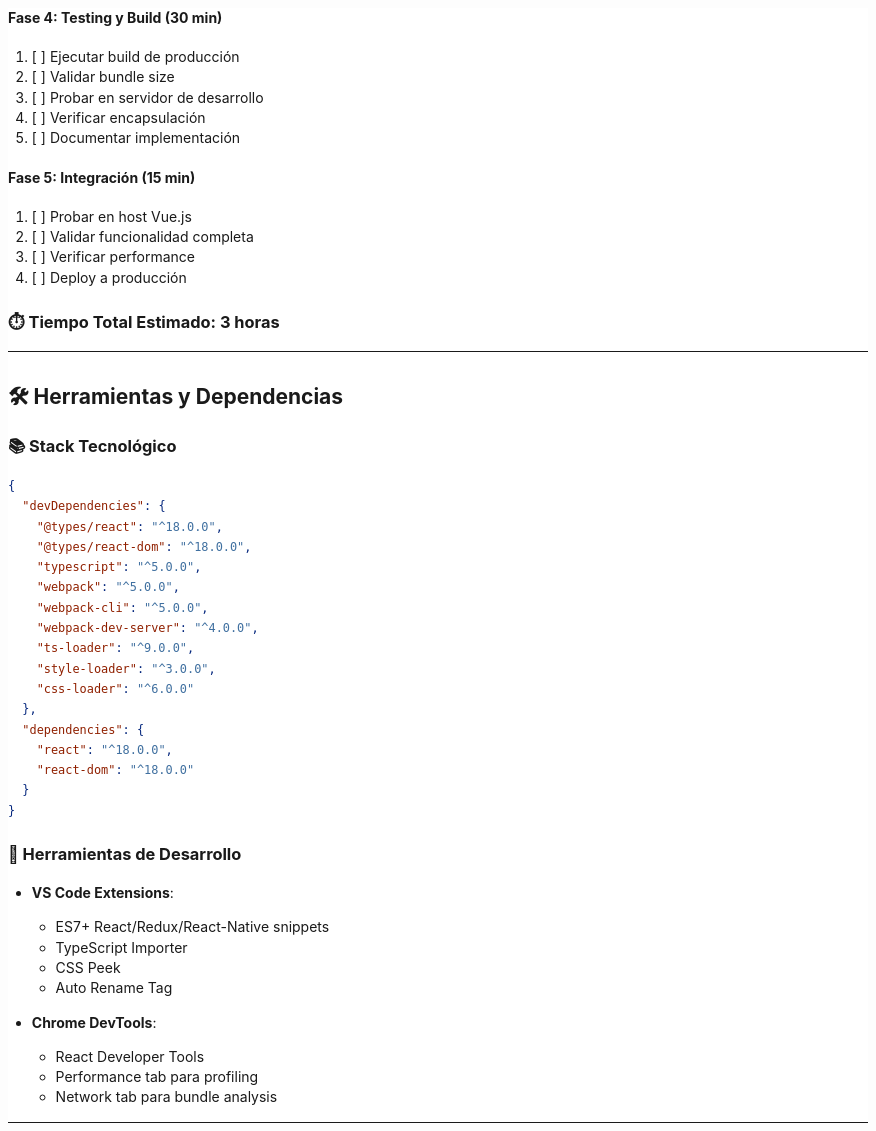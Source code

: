 #### **Fase 4: Testing y Build (30 min)**
1. [ ] Ejecutar build de producción
2. [ ] Validar bundle size
3. [ ] Probar en servidor de desarrollo
4. [ ] Verificar encapsulación
5. [ ] Documentar implementación

#### **Fase 5: Integración (15 min)**
1. [ ] Probar en host Vue.js
2. [ ] Validar funcionalidad completa
3. [ ] Verificar performance
4. [ ] Deploy a producción

### ⏱️ Tiempo Total Estimado: **3 horas**

---

## 🛠️ Herramientas y Dependencias

### 📚 Stack Tecnológico

```json
{
  "devDependencies": {
    "@types/react": "^18.0.0",
    "@types/react-dom": "^18.0.0",
    "typescript": "^5.0.0",
    "webpack": "^5.0.0",
    "webpack-cli": "^5.0.0",
    "webpack-dev-server": "^4.0.0",
    "ts-loader": "^9.0.0",
    "style-loader": "^3.0.0",
    "css-loader": "^6.0.0"
  },
  "dependencies": {
    "react": "^18.0.0",
    "react-dom": "^18.0.0"
  }
}
```

### 🔧 Herramientas de Desarrollo

- **VS Code Extensions**:
  - ES7+ React/Redux/React-Native snippets
  - TypeScript Importer
  - CSS Peek
  - Auto Rename Tag

- **Chrome DevTools**:
  - React Developer Tools
  - Performance tab para profiling
  - Network tab para bundle analysis

---